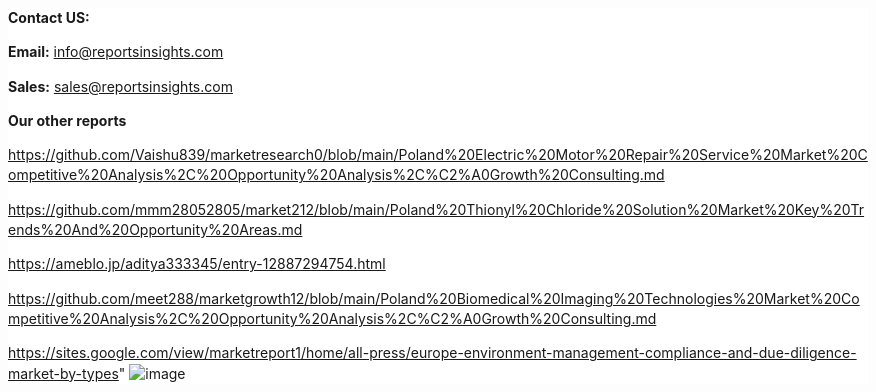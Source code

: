 <strong>Contact US:</strong>

<p class=""""><b>Email:</b> <a href=mailto:info@reportsinsights.com>info@reportsinsights.com</a></p>
<p class=""""><b>Sales:</b> <a href=mailto:sales@reportsinsights.com>sales@reportsinsights.com</a></p>

<strong>Our other reports</strong>

<a href=https://github.com/Vaishu839/marketresearch0/blob/main/Poland%20Electric%20Motor%20Repair%20Service%20Market%20Competitive%20Analysis%2C%20Opportunity%20Analysis%2C%C2%A0Growth%20Consulting.md>https://github.com/Vaishu839/marketresearch0/blob/main/Poland%20Electric%20Motor%20Repair%20Service%20Market%20Competitive%20Analysis%2C%20Opportunity%20Analysis%2C%C2%A0Growth%20Consulting.md</a>

<a href=https://github.com/mmm28052805/market212/blob/main/Poland%20Thionyl%20Chloride%20Solution%20Market%20Key%20Trends%20And%20Opportunity%20Areas.md>https://github.com/mmm28052805/market212/blob/main/Poland%20Thionyl%20Chloride%20Solution%20Market%20Key%20Trends%20And%20Opportunity%20Areas.md</a>

<a href=https://ameblo.jp/aditya333345/entry-12887294754.html>https://ameblo.jp/aditya333345/entry-12887294754.html</a>

<a href=https://github.com/meet288/marketgrowth12/blob/main/Poland%20Biomedical%20Imaging%20Technologies%20Market%20Competitive%20Analysis%2C%20Opportunity%20Analysis%2C%C2%A0Growth%20Consulting.md>https://github.com/meet288/marketgrowth12/blob/main/Poland%20Biomedical%20Imaging%20Technologies%20Market%20Competitive%20Analysis%2C%20Opportunity%20Analysis%2C%C2%A0Growth%20Consulting.md</a>

<a href=https://sites.google.com/view/marketreport1/home/all-press/europe-environment-management-compliance-and-due-diligence-market-by-types>https://sites.google.com/view/marketreport1/home/all-press/europe-environment-management-compliance-and-due-diligence-market-by-types</a>"
![image](https://github.com/user-attachments/assets/d294a58e-8e4b-47bb-b743-e1bf2cd88a91)
